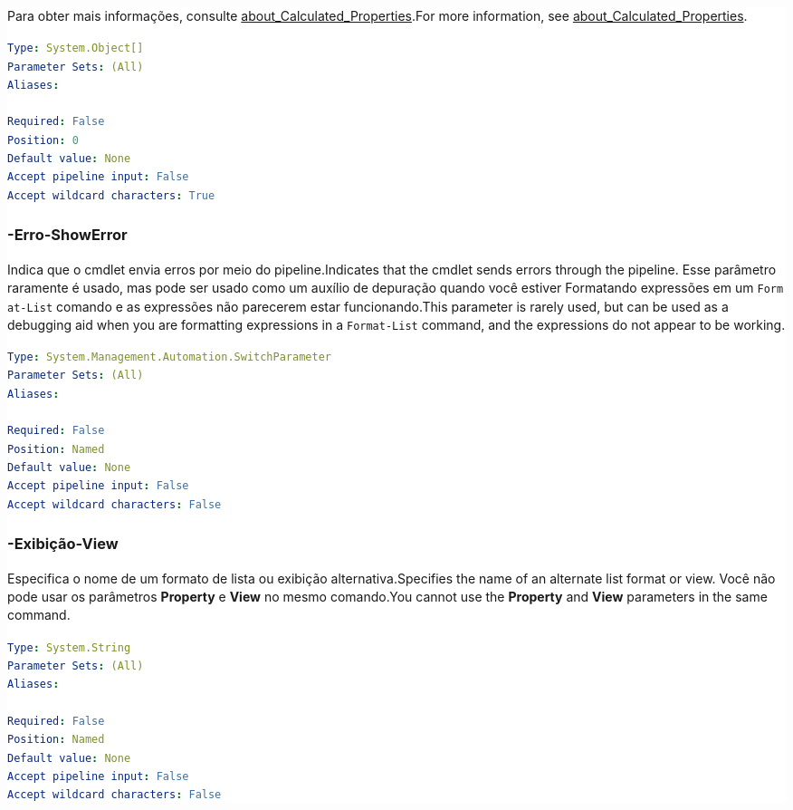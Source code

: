 <span data-ttu-id="93bb9-182">Para obter mais informações, consulte [about_Calculated_Properties](../Microsoft.PowerShell.Core/About/about_Calculated_Properties.md).</span><span class="sxs-lookup"><span data-stu-id="93bb9-182">For more information, see [about_Calculated_Properties](../Microsoft.PowerShell.Core/About/about_Calculated_Properties.md).</span></span>

```yaml
Type: System.Object[]
Parameter Sets: (All)
Aliases:

Required: False
Position: 0
Default value: None
Accept pipeline input: False
Accept wildcard characters: True
```

### <span data-ttu-id="93bb9-183">-Erro</span><span class="sxs-lookup"><span data-stu-id="93bb9-183">-ShowError</span></span>

<span data-ttu-id="93bb9-184">Indica que o cmdlet envia erros por meio do pipeline.</span><span class="sxs-lookup"><span data-stu-id="93bb9-184">Indicates that the cmdlet sends errors through the pipeline.</span></span> <span data-ttu-id="93bb9-185">Esse parâmetro raramente é usado, mas pode ser usado como um auxílio de depuração quando você estiver Formatando expressões em um `Format-List` comando e as expressões não parecerem estar funcionando.</span><span class="sxs-lookup"><span data-stu-id="93bb9-185">This parameter is rarely used, but can be used as a debugging aid when you are formatting expressions in a `Format-List` command, and the expressions do not appear to be working.</span></span>

```yaml
Type: System.Management.Automation.SwitchParameter
Parameter Sets: (All)
Aliases:

Required: False
Position: Named
Default value: None
Accept pipeline input: False
Accept wildcard characters: False
```

### <span data-ttu-id="93bb9-186">-Exibição</span><span class="sxs-lookup"><span data-stu-id="93bb9-186">-View</span></span>

<span data-ttu-id="93bb9-187">Especifica o nome de um formato de lista ou exibição alternativa.</span><span class="sxs-lookup"><span data-stu-id="93bb9-187">Specifies the name of an alternate list format or view.</span></span> <span data-ttu-id="93bb9-188">Você não pode usar os parâmetros **Property** e **View** no mesmo comando.</span><span class="sxs-lookup"><span data-stu-id="93bb9-188">You cannot use the **Property** and **View** parameters in the same command.</span></span>

```yaml
Type: System.String
Parameter Sets: (All)
Aliases:

Required: False
Position: Named
Default value: None
Accept pipeline input: False
Accept wildcard characters: False
```
